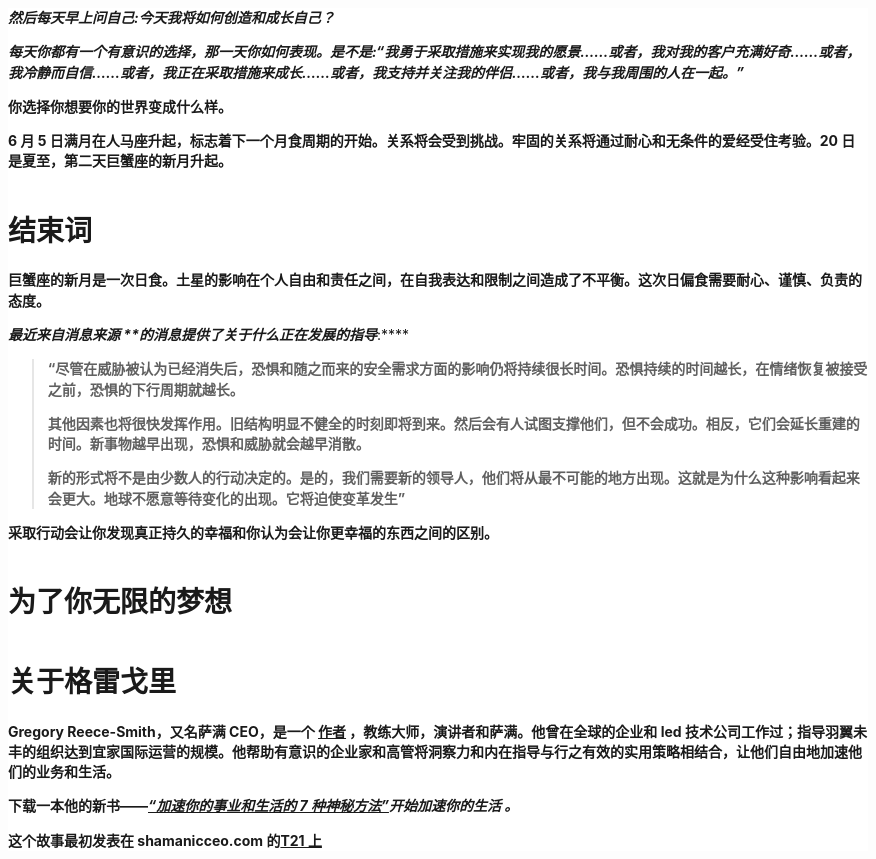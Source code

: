 *****然后每天早上问自己:**今天我将如何创造和成长自己？*******

*****每天你都有一个有意识的选择，那一天你如何表现。是不是:*“我勇于采取措施来实现我的愿景……或者，我对我的客户充满好奇……或者，我冷静而自信……或者，我正在采取措施来成长……或者，我支持并关注我的伴侣……或者，我与我周围的人在一起。”******

****你选择你想要你的世界变成什么样。****

****6 月 5 日满月在人马座升起，标志着下一个月食周期的开始。关系将会受到挑战。牢固的关系将通过耐心和无条件的爱经受住考验。20 日是夏至，第二天巨蟹座的新月升起。****

# ****结束词****

****巨蟹座的新月是一次日食。土星的影响在个人自由和责任之间，在自我表达和限制之间造成了不平衡。这次日偏食需要耐心、谨慎、负责的态度。****

****最近来自消息来源 **的*消息提供了关于什么正在发展的指导***:****

> ****“尽管在威胁被认为已经消失后，恐惧和随之而来的安全需求方面的影响仍将持续很长时间。恐惧持续的时间越长，在情绪恢复被接受之前，恐惧的下行周期就越长。****
> 
> ****其他因素也将很快发挥作用。旧结构明显不健全的时刻即将到来。然后会有人试图支撑他们，但不会成功。相反，它们会延长重建的时间。新事物越早出现，恐惧和威胁就会越早消散。****
> 
> ****新的形式将不是由少数人的行动决定的。是的，我们需要新的领导人，他们将从最不可能的地方出现。这就是为什么这种影响看起来会更大。地球不愿意等待变化的出现。它将迫使变革发生”****

****采取行动会让你发现真正持久的幸福和你认为会让你更幸福的东西之间的区别。****

# ****为了你无限的梦想****

# ****关于格雷戈里****

****Gregory Reece-Smith，又名萨满 CEO，是一个 [**作者**](https://www.amazon.com/Gregory-Reece-Smith/e/B07646Z7BB) ，教练大师，演讲者和萨满。他曾在全球的企业和 led 技术公司工作过；指导羽翼未丰的组织达到宜家国际运营的规模。他帮助有意识的企业家和高管将洞察力和内在指导与行之有效的实用策略相结合，让他们自由地加速他们的业务和生活。****

****下载一本他的新书——[***“加速你的事业和生活的 7 种神秘方法”***](https://shamanicceo.com/)*开始加速你的生活 ***。********

****这个故事最初发表在 shamanicceo.com 的[T21 上](http://www.shamanicceo.com)****